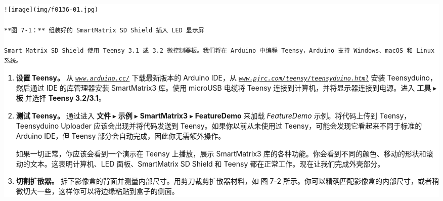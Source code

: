     ![image](img/f0136-01.jpg)

    **图 7-1：** 组装好的 SmartMatrix SD Shield 插入 LED 显示屏

    Smart Matrix SD Shield 使用 Teensy 3.1 或 3.2 微控制器板。我们将在 Arduino 中编程 Teensy，Arduino 支持 Windows、macOS 和 Linux 系统。

1.  **设置 Teensy。** 从 *[`www.arduino.cc/`](https://www.arduino.cc/)* 下载最新版本的 Arduino IDE，从 *[`www.pjrc.com/teensy/teensyduino.html`](https://www.pjrc.com/teensy/teensyduino.html)* 安装 Teensyduino，然后通过 IDE 的库管理器安装 SmartMatrix3 库。使用 microUSB 电缆将 Teensy 连接到计算机，并将显示器连接到电源。进入 **工具** ▸ **板** 并选择 **Teensy 3.2/3.1**。

1.  **测试 Teensy。** 通过进入 **文件** ▸ **示例** ▸ **SmartMatrix3** ▸ **FeatureDemo** 来加载 *FeatureDemo* 示例。将代码上传到 Teensy，Teensyduino Uploader 应该会出现并将代码发送到 Teensy。如果你以前从未使用过 Teensy，可能会发现它看起来不同于标准的 Arduino IDE，但 Teensy 部分会自动完成，因此你无需额外操作。

    如果一切正常，你应该会看到一个演示在 Teensy 上播放，展示 SmartMatrix3 库的各种功能。你会看到不同的颜色、移动的形状和滚动的文本。这表明计算机、LED 面板、SmartMatrix SD Shield 和 Teensy 都在正常工作。现在让我们完成外壳部分。

1.  **切割扩散器。** 拆下影像盒的背面并测量内部尺寸。用剪刀裁剪扩散器材料，如 图 7-2 所示。你可以精确匹配影像盒的内部尺寸，或者稍微切大一些，这样你可以将边缘粘贴到盒子的侧面。
